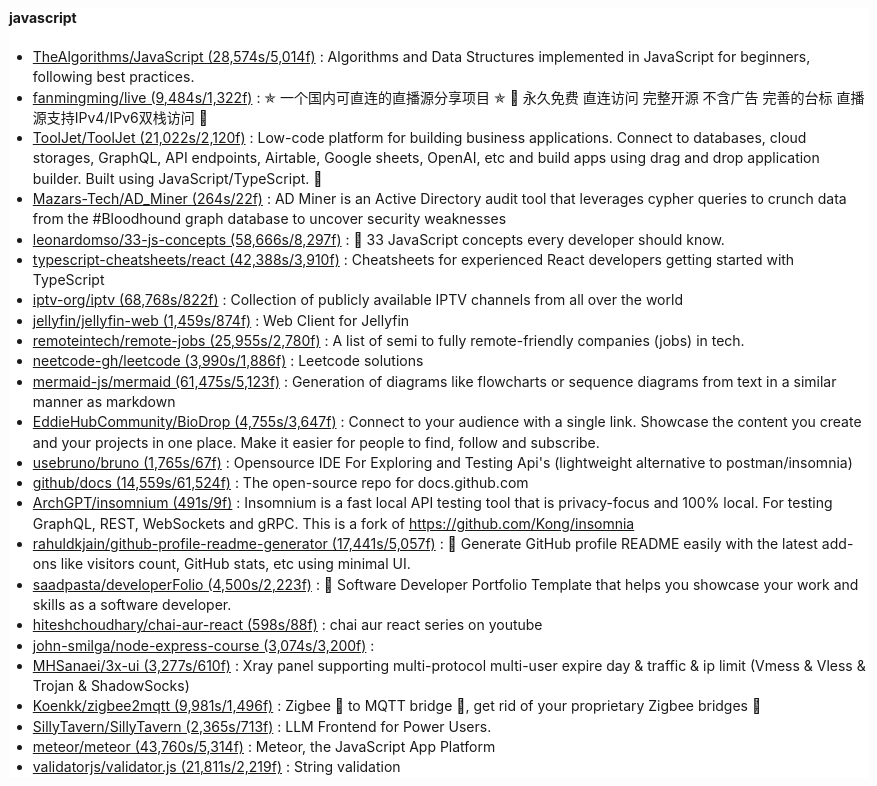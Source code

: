 #### javascript
* [TheAlgorithms/JavaScript (28,574s/5,014f)](https://github.com/TheAlgorithms/JavaScript) : Algorithms and Data Structures implemented in JavaScript for beginners, following best practices.
* [fanmingming/live (9,484s/1,322f)](https://github.com/fanmingming/live) : ✯ 一个国内可直连的直播源分享项目 ✯ 🔕 永久免费 直连访问 完整开源 不含广告 完善的台标 直播源支持IPv4/IPv6双栈访问 🔕
* [ToolJet/ToolJet (21,022s/2,120f)](https://github.com/ToolJet/ToolJet) : Low-code platform for building business applications. Connect to databases, cloud storages, GraphQL, API endpoints, Airtable, Google sheets, OpenAI, etc and build apps using drag and drop application builder. Built using JavaScript/TypeScript. 🚀
* [Mazars-Tech/AD_Miner (264s/22f)](https://github.com/Mazars-Tech/AD_Miner) : AD Miner is an Active Directory audit tool that leverages cypher queries to crunch data from the #Bloodhound graph database to uncover security weaknesses
* [leonardomso/33-js-concepts (58,666s/8,297f)](https://github.com/leonardomso/33-js-concepts) : 📜 33 JavaScript concepts every developer should know.
* [typescript-cheatsheets/react (42,388s/3,910f)](https://github.com/typescript-cheatsheets/react) : Cheatsheets for experienced React developers getting started with TypeScript
* [iptv-org/iptv (68,768s/822f)](https://github.com/iptv-org/iptv) : Collection of publicly available IPTV channels from all over the world
* [jellyfin/jellyfin-web (1,459s/874f)](https://github.com/jellyfin/jellyfin-web) : Web Client for Jellyfin
* [remoteintech/remote-jobs (25,955s/2,780f)](https://github.com/remoteintech/remote-jobs) : A list of semi to fully remote-friendly companies (jobs) in tech.
* [neetcode-gh/leetcode (3,990s/1,886f)](https://github.com/neetcode-gh/leetcode) : Leetcode solutions
* [mermaid-js/mermaid (61,475s/5,123f)](https://github.com/mermaid-js/mermaid) : Generation of diagrams like flowcharts or sequence diagrams from text in a similar manner as markdown
* [EddieHubCommunity/BioDrop (4,755s/3,647f)](https://github.com/EddieHubCommunity/BioDrop) : Connect to your audience with a single link. Showcase the content you create and your projects in one place. Make it easier for people to find, follow and subscribe.
* [usebruno/bruno (1,765s/67f)](https://github.com/usebruno/bruno) : Opensource IDE For Exploring and Testing Api's (lightweight alternative to postman/insomnia)
* [github/docs (14,559s/61,524f)](https://github.com/github/docs) : The open-source repo for docs.github.com
* [ArchGPT/insomnium (491s/9f)](https://github.com/ArchGPT/insomnium) : Insomnium is a fast local API testing tool that is privacy-focus and 100% local. For testing GraphQL, REST, WebSockets and gRPC. This is a fork of https://github.com/Kong/insomnia
* [rahuldkjain/github-profile-readme-generator (17,441s/5,057f)](https://github.com/rahuldkjain/github-profile-readme-generator) : 🚀 Generate GitHub profile README easily with the latest add-ons like visitors count, GitHub stats, etc using minimal UI.
* [saadpasta/developerFolio (4,500s/2,223f)](https://github.com/saadpasta/developerFolio) : 🚀 Software Developer Portfolio Template that helps you showcase your work and skills as a software developer.
* [hiteshchoudhary/chai-aur-react (598s/88f)](https://github.com/hiteshchoudhary/chai-aur-react) : chai aur react series on youtube
* [john-smilga/node-express-course (3,074s/3,200f)](https://github.com/john-smilga/node-express-course) : 
* [MHSanaei/3x-ui (3,277s/610f)](https://github.com/MHSanaei/3x-ui) : Xray panel supporting multi-protocol multi-user expire day & traffic & ip limit (Vmess & Vless & Trojan & ShadowSocks)
* [Koenkk/zigbee2mqtt (9,981s/1,496f)](https://github.com/Koenkk/zigbee2mqtt) : Zigbee 🐝 to MQTT bridge 🌉, get rid of your proprietary Zigbee bridges 🔨
* [SillyTavern/SillyTavern (2,365s/713f)](https://github.com/SillyTavern/SillyTavern) : LLM Frontend for Power Users.
* [meteor/meteor (43,760s/5,314f)](https://github.com/meteor/meteor) : Meteor, the JavaScript App Platform
* [validatorjs/validator.js (21,811s/2,219f)](https://github.com/validatorjs/validator.js) : String validation
